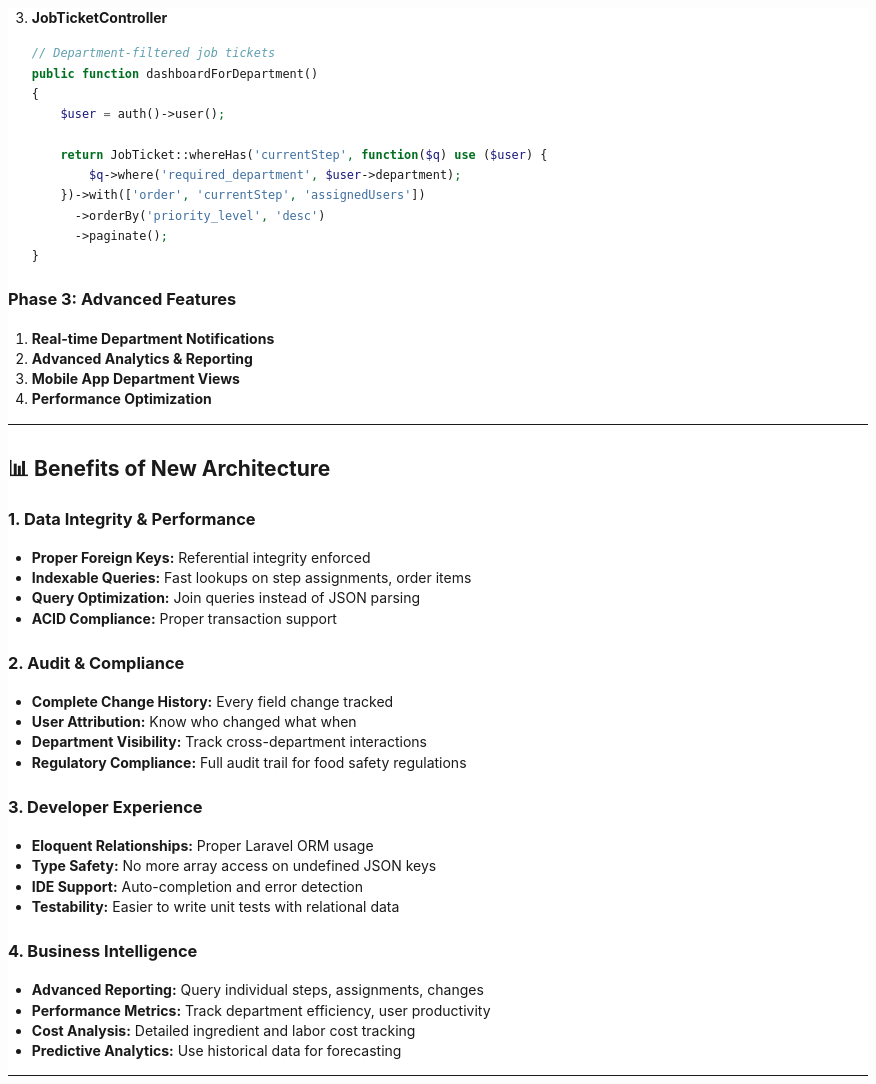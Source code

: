 3. **JobTicketController**
   ```php
   // Department-filtered job tickets
   public function dashboardForDepartment()
   {
       $user = auth()->user();
       
       return JobTicket::whereHas('currentStep', function($q) use ($user) {
           $q->where('required_department', $user->department);
       })->with(['order', 'currentStep', 'assignedUsers'])
         ->orderBy('priority_level', 'desc')
         ->paginate();
   }
   ```

### **Phase 3: Advanced Features**

1. **Real-time Department Notifications**
2. **Advanced Analytics & Reporting**
3. **Mobile App Department Views**
4. **Performance Optimization**

---

## 📊 Benefits of New Architecture

### **1. Data Integrity & Performance**
- **Proper Foreign Keys:** Referential integrity enforced
- **Indexable Queries:** Fast lookups on step assignments, order items
- **Query Optimization:** Join queries instead of JSON parsing
- **ACID Compliance:** Proper transaction support

### **2. Audit & Compliance**
- **Complete Change History:** Every field change tracked
- **User Attribution:** Know who changed what when
- **Department Visibility:** Track cross-department interactions
- **Regulatory Compliance:** Full audit trail for food safety regulations

### **3. Developer Experience**
- **Eloquent Relationships:** Proper Laravel ORM usage
- **Type Safety:** No more array access on undefined JSON keys
- **IDE Support:** Auto-completion and error detection
- **Testability:** Easier to write unit tests with relational data

### **4. Business Intelligence**
- **Advanced Reporting:** Query individual steps, assignments, changes
- **Performance Metrics:** Track department efficiency, user productivity
- **Cost Analysis:** Detailed ingredient and labor cost tracking
- **Predictive Analytics:** Use historical data for forecasting

---
